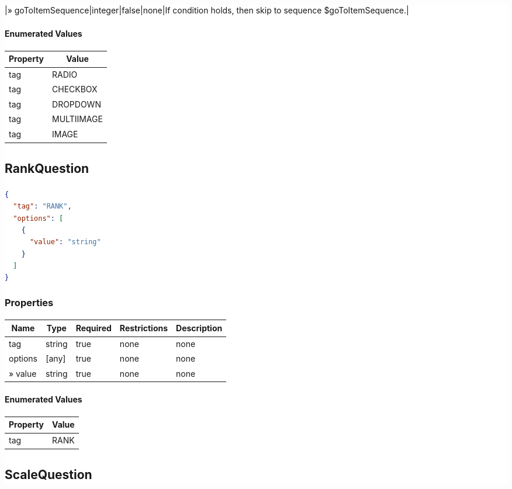 |» goToItemSequence|integer|false|none|If condition holds, then skip to sequence $goToItemSequence.|

#### Enumerated Values

|Property|Value|
|---|---|
|tag|RADIO|
|tag|CHECKBOX|
|tag|DROPDOWN|
|tag|MULTIIMAGE|
|tag|IMAGE|

<h2 id="tocS_RankQuestion">RankQuestion</h2>

<a id="schemarankquestion"></a>
<a id="schema_RankQuestion"></a>
<a id="tocSrankquestion"></a>
<a id="tocsrankquestion"></a>

```json
{
  "tag": "RANK",
  "options": [
    {
      "value": "string"
    }
  ]
}

```

### Properties

|Name|Type|Required|Restrictions|Description|
|---|---|---|---|---|
|tag|string|true|none|none|
|options|[any]|true|none|none|
|» value|string|true|none|none|

#### Enumerated Values

|Property|Value|
|---|---|
|tag|RANK|

<h2 id="tocS_ScaleQuestion">ScaleQuestion</h2>

<a id="schemascalequestion"></a>
<a id="schema_ScaleQuestion"></a>
<a id="tocSscalequestion"></a>
<a id="tocsscalequestion"></a>
